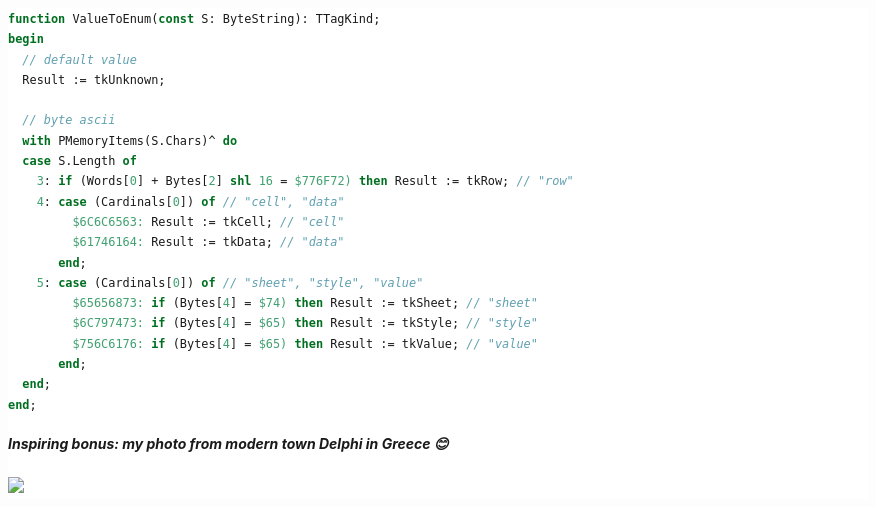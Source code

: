 ```pascal
function ValueToEnum(const S: ByteString): TTagKind;
begin
  // default value
  Result := tkUnknown;

  // byte ascii
  with PMemoryItems(S.Chars)^ do
  case S.Length of 
    3: if (Words[0] + Bytes[2] shl 16 = $776F72) then Result := tkRow; // "row"
    4: case (Cardinals[0]) of // "cell", "data"
         $6C6C6563: Result := tkCell; // "cell"
         $61746164: Result := tkData; // "data"
       end;
    5: case (Cardinals[0]) of // "sheet", "style", "value"
         $65656873: if (Bytes[4] = $74) then Result := tkSheet; // "sheet"
         $6C797473: if (Bytes[4] = $65) then Result := tkStyle; // "style"
         $756C6176: if (Bytes[4] = $65) then Result := tkValue; // "value"
       end;
  end;
end;
```
##### Inspiring bonus: my photo from modern town Delphi in Greece :blush:
![](https://pp.vk.me/c624529/v624529659/2fbda/94Bls0F-XMQ.jpg)